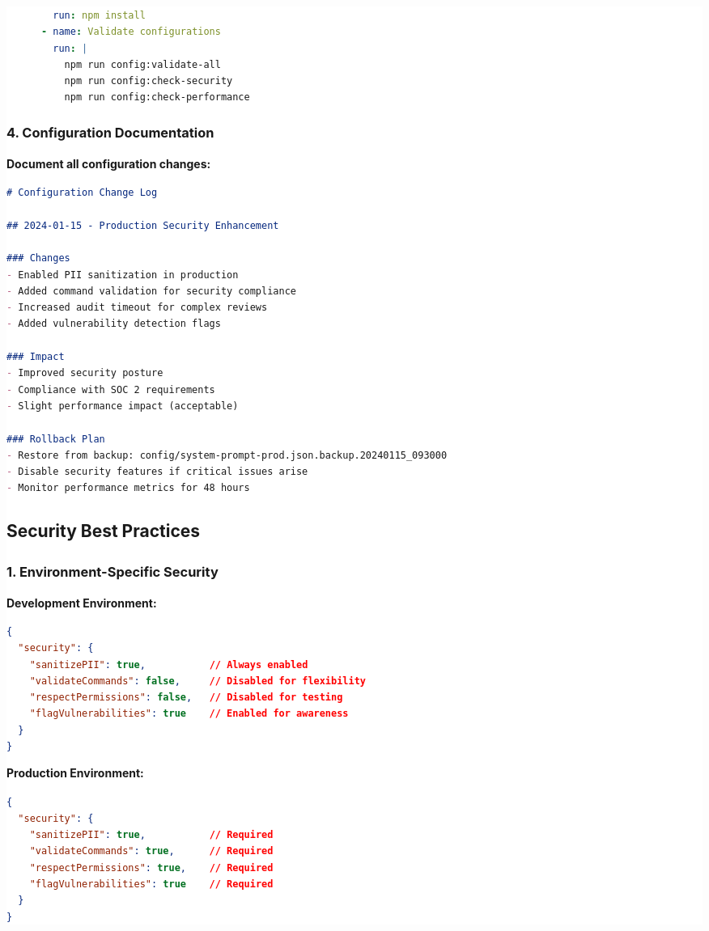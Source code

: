 ```yaml
        run: npm install
      - name: Validate configurations
        run: |
          npm run config:validate-all
          npm run config:check-security
          npm run config:check-performance
```

### 4. Configuration Documentation

**Document all configuration changes:**

```markdown
# Configuration Change Log

## 2024-01-15 - Production Security Enhancement

### Changes
- Enabled PII sanitization in production
- Added command validation for security compliance
- Increased audit timeout for complex reviews
- Added vulnerability detection flags

### Impact
- Improved security posture
- Compliance with SOC 2 requirements
- Slight performance impact (acceptable)

### Rollback Plan
- Restore from backup: config/system-prompt-prod.json.backup.20240115_093000
- Disable security features if critical issues arise
- Monitor performance metrics for 48 hours
```

## Security Best Practices

### 1. Environment-Specific Security

**Development Environment:**
```json
{
  "security": {
    "sanitizePII": true,           // Always enabled
    "validateCommands": false,     // Disabled for flexibility
    "respectPermissions": false,   // Disabled for testing
    "flagVulnerabilities": true    // Enabled for awareness
  }
}
```

**Production Environment:**
```json
{
  "security": {
    "sanitizePII": true,           // Required
    "validateCommands": true,      // Required
    "respectPermissions": true,    // Required
    "flagVulnerabilities": true    // Required
  }
}
```
